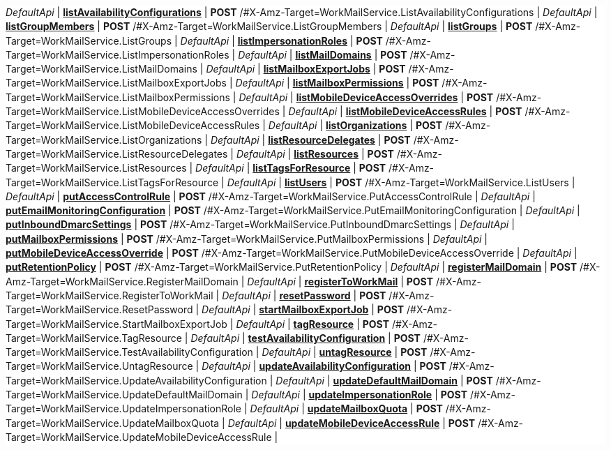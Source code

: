 *DefaultApi* | [**listAvailabilityConfigurations**](docs/DefaultApi.md#listAvailabilityConfigurations) | **POST** /#X-Amz-Target&#x3D;WorkMailService.ListAvailabilityConfigurations | 
*DefaultApi* | [**listGroupMembers**](docs/DefaultApi.md#listGroupMembers) | **POST** /#X-Amz-Target&#x3D;WorkMailService.ListGroupMembers | 
*DefaultApi* | [**listGroups**](docs/DefaultApi.md#listGroups) | **POST** /#X-Amz-Target&#x3D;WorkMailService.ListGroups | 
*DefaultApi* | [**listImpersonationRoles**](docs/DefaultApi.md#listImpersonationRoles) | **POST** /#X-Amz-Target&#x3D;WorkMailService.ListImpersonationRoles | 
*DefaultApi* | [**listMailDomains**](docs/DefaultApi.md#listMailDomains) | **POST** /#X-Amz-Target&#x3D;WorkMailService.ListMailDomains | 
*DefaultApi* | [**listMailboxExportJobs**](docs/DefaultApi.md#listMailboxExportJobs) | **POST** /#X-Amz-Target&#x3D;WorkMailService.ListMailboxExportJobs | 
*DefaultApi* | [**listMailboxPermissions**](docs/DefaultApi.md#listMailboxPermissions) | **POST** /#X-Amz-Target&#x3D;WorkMailService.ListMailboxPermissions | 
*DefaultApi* | [**listMobileDeviceAccessOverrides**](docs/DefaultApi.md#listMobileDeviceAccessOverrides) | **POST** /#X-Amz-Target&#x3D;WorkMailService.ListMobileDeviceAccessOverrides | 
*DefaultApi* | [**listMobileDeviceAccessRules**](docs/DefaultApi.md#listMobileDeviceAccessRules) | **POST** /#X-Amz-Target&#x3D;WorkMailService.ListMobileDeviceAccessRules | 
*DefaultApi* | [**listOrganizations**](docs/DefaultApi.md#listOrganizations) | **POST** /#X-Amz-Target&#x3D;WorkMailService.ListOrganizations | 
*DefaultApi* | [**listResourceDelegates**](docs/DefaultApi.md#listResourceDelegates) | **POST** /#X-Amz-Target&#x3D;WorkMailService.ListResourceDelegates | 
*DefaultApi* | [**listResources**](docs/DefaultApi.md#listResources) | **POST** /#X-Amz-Target&#x3D;WorkMailService.ListResources | 
*DefaultApi* | [**listTagsForResource**](docs/DefaultApi.md#listTagsForResource) | **POST** /#X-Amz-Target&#x3D;WorkMailService.ListTagsForResource | 
*DefaultApi* | [**listUsers**](docs/DefaultApi.md#listUsers) | **POST** /#X-Amz-Target&#x3D;WorkMailService.ListUsers | 
*DefaultApi* | [**putAccessControlRule**](docs/DefaultApi.md#putAccessControlRule) | **POST** /#X-Amz-Target&#x3D;WorkMailService.PutAccessControlRule | 
*DefaultApi* | [**putEmailMonitoringConfiguration**](docs/DefaultApi.md#putEmailMonitoringConfiguration) | **POST** /#X-Amz-Target&#x3D;WorkMailService.PutEmailMonitoringConfiguration | 
*DefaultApi* | [**putInboundDmarcSettings**](docs/DefaultApi.md#putInboundDmarcSettings) | **POST** /#X-Amz-Target&#x3D;WorkMailService.PutInboundDmarcSettings | 
*DefaultApi* | [**putMailboxPermissions**](docs/DefaultApi.md#putMailboxPermissions) | **POST** /#X-Amz-Target&#x3D;WorkMailService.PutMailboxPermissions | 
*DefaultApi* | [**putMobileDeviceAccessOverride**](docs/DefaultApi.md#putMobileDeviceAccessOverride) | **POST** /#X-Amz-Target&#x3D;WorkMailService.PutMobileDeviceAccessOverride | 
*DefaultApi* | [**putRetentionPolicy**](docs/DefaultApi.md#putRetentionPolicy) | **POST** /#X-Amz-Target&#x3D;WorkMailService.PutRetentionPolicy | 
*DefaultApi* | [**registerMailDomain**](docs/DefaultApi.md#registerMailDomain) | **POST** /#X-Amz-Target&#x3D;WorkMailService.RegisterMailDomain | 
*DefaultApi* | [**registerToWorkMail**](docs/DefaultApi.md#registerToWorkMail) | **POST** /#X-Amz-Target&#x3D;WorkMailService.RegisterToWorkMail | 
*DefaultApi* | [**resetPassword**](docs/DefaultApi.md#resetPassword) | **POST** /#X-Amz-Target&#x3D;WorkMailService.ResetPassword | 
*DefaultApi* | [**startMailboxExportJob**](docs/DefaultApi.md#startMailboxExportJob) | **POST** /#X-Amz-Target&#x3D;WorkMailService.StartMailboxExportJob | 
*DefaultApi* | [**tagResource**](docs/DefaultApi.md#tagResource) | **POST** /#X-Amz-Target&#x3D;WorkMailService.TagResource | 
*DefaultApi* | [**testAvailabilityConfiguration**](docs/DefaultApi.md#testAvailabilityConfiguration) | **POST** /#X-Amz-Target&#x3D;WorkMailService.TestAvailabilityConfiguration | 
*DefaultApi* | [**untagResource**](docs/DefaultApi.md#untagResource) | **POST** /#X-Amz-Target&#x3D;WorkMailService.UntagResource | 
*DefaultApi* | [**updateAvailabilityConfiguration**](docs/DefaultApi.md#updateAvailabilityConfiguration) | **POST** /#X-Amz-Target&#x3D;WorkMailService.UpdateAvailabilityConfiguration | 
*DefaultApi* | [**updateDefaultMailDomain**](docs/DefaultApi.md#updateDefaultMailDomain) | **POST** /#X-Amz-Target&#x3D;WorkMailService.UpdateDefaultMailDomain | 
*DefaultApi* | [**updateImpersonationRole**](docs/DefaultApi.md#updateImpersonationRole) | **POST** /#X-Amz-Target&#x3D;WorkMailService.UpdateImpersonationRole | 
*DefaultApi* | [**updateMailboxQuota**](docs/DefaultApi.md#updateMailboxQuota) | **POST** /#X-Amz-Target&#x3D;WorkMailService.UpdateMailboxQuota | 
*DefaultApi* | [**updateMobileDeviceAccessRule**](docs/DefaultApi.md#updateMobileDeviceAccessRule) | **POST** /#X-Amz-Target&#x3D;WorkMailService.UpdateMobileDeviceAccessRule | 